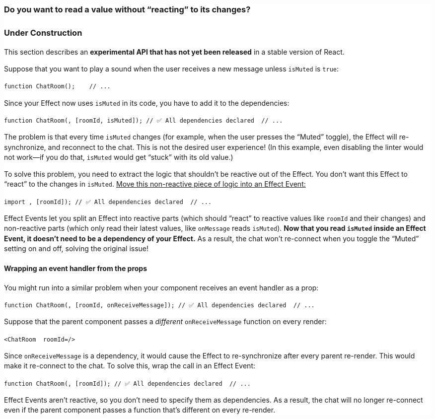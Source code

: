 ### Do you want to read a value without “reacting” to its changes?[](#do-you-want-to-read-a-value-without-reacting-to-its-changes "Link for Do you want to read a value without “reacting” to its changes? ")

### Under Construction

This section describes an **experimental API that has not yet been released** in a stable version of React.

Suppose that you want to play a sound when the user receives a new message unless `isMuted` is `true`:

    function ChatRoom();    // ...

Since your Effect now uses `isMuted` in its code, you have to add it to the dependencies:

    function ChatRoom(, [roomId, isMuted]); // ✅ All dependencies declared  // ...

The problem is that every time `isMuted` changes (for example, when the user presses the “Muted” toggle), the Effect will re-synchronize, and reconnect to the chat. This is not the desired user experience! (In this example, even disabling the linter would not work—if you do that, `isMuted` would get “stuck” with its old value.)

To solve this problem, you need to extract the logic that shouldn’t be reactive out of the Effect. You don’t want this Effect to “react” to the changes in `isMuted`. [Move this non-reactive piece of logic into an Effect Event:](separating-events-from-effects.html#declaring-an-effect-event)

    import , [roomId]); // ✅ All dependencies declared  // ...

Effect Events let you split an Effect into reactive parts (which should “react” to reactive values like `roomId` and their changes) and non-reactive parts (which only read their latest values, like `onMessage` reads `isMuted`). **Now that you read `isMuted` inside an Effect Event, it doesn’t need to be a dependency of your Effect.** As a result, the chat won’t re-connect when you toggle the “Muted” setting on and off, solving the original issue!

#### Wrapping an event handler from the props[](#wrapping-an-event-handler-from-the-props "Link for Wrapping an event handler from the props ")

You might run into a similar problem when your component receives an event handler as a prop:

    function ChatRoom(, [roomId, onReceiveMessage]); // ✅ All dependencies declared  // ...

Suppose that the parent component passes a _different_ `onReceiveMessage` function on every render:

    <ChatRoom  roomId=/>

Since `onReceiveMessage` is a dependency, it would cause the Effect to re-synchronize after every parent re-render. This would make it re-connect to the chat. To solve this, wrap the call in an Effect Event:

    function ChatRoom(, [roomId]); // ✅ All dependencies declared  // ...

Effect Events aren’t reactive, so you don’t need to specify them as dependencies. As a result, the chat will no longer re-connect even if the parent component passes a function that’s different on every re-render.
